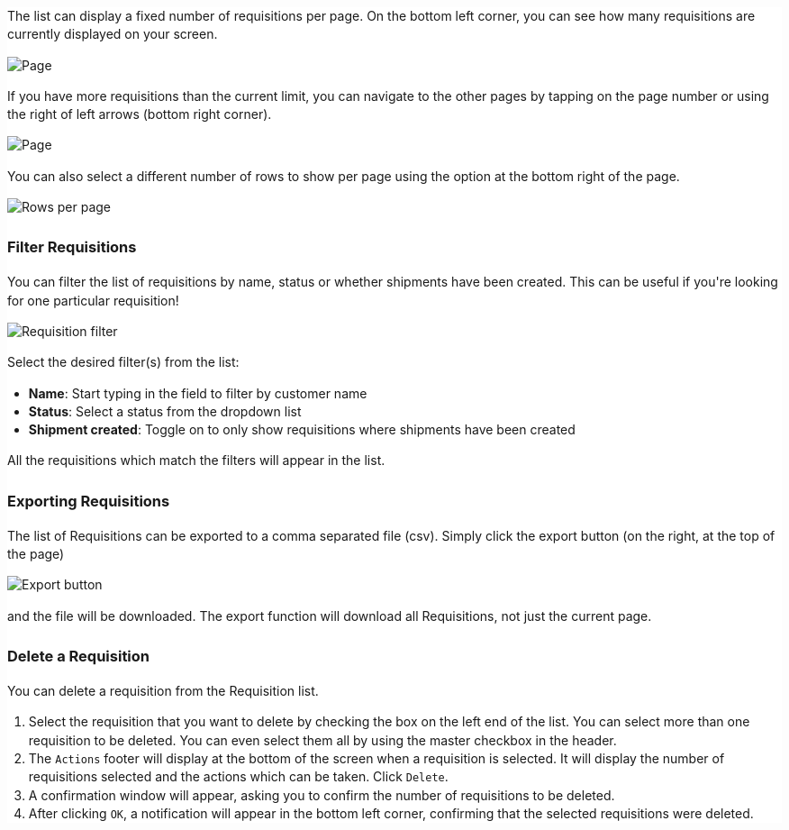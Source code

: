 The list can display a fixed number of requisitions per page. On the bottom left corner, you can see how many requisitions are currently displayed on your screen.

![Page](/docs/distribution/images/os_list_showing.png)

If you have more requisitions than the current limit, you can navigate to the other pages by tapping on the page number or using the right of left arrows (bottom right corner).

![Page](/docs/distribution/images/os_list_pagenumbers.png)

You can also select a different number of rows to show per page using the option at the bottom right of the page.

![Rows per page](/docs/introduction/images/rows-per-page-select.png)

### Filter Requisitions

You can filter the list of requisitions by name, status or whether shipments have been created. This can be useful if you're looking for one particular requisition!

![Requisition filter](/docs/distribution/images/req_filter.png)

Select the desired filter(s) from the list:

- **Name**: Start typing in the field to filter by customer name
- **Status**: Select a status from the dropdown list
- **Shipment created**: Toggle on to only show requisitions where shipments have been created

All the requisitions which match the filters will appear in the list.

### Exporting Requisitions

The list of Requisitions can be exported to a comma separated file (csv). Simply click the export button (on the right, at the top of the page)

![Export button](/docs/distribution/images/export.png)

and the file will be downloaded. The export function will download all
Requisitions, not just the current page.

### Delete a Requisition

You can delete a requisition from the Requisition list.

1. Select the requisition that you want to delete by checking the box on the
   left end of the list. You can select more than one requisition to be deleted.
   You can even select them all by using the master checkbox in the header.
2. The `Actions` footer will display at the bottom of the screen when a requisition is selected. It will display the number of requisitions selected and the actions which can be taken. Click `Delete`.
3. A confirmation window will appear, asking you to confirm the number of
   requisitions to be deleted.
4. After clicking `OK`, a notification will appear in the bottom left corner, confirming that the selected requisitions were deleted.
